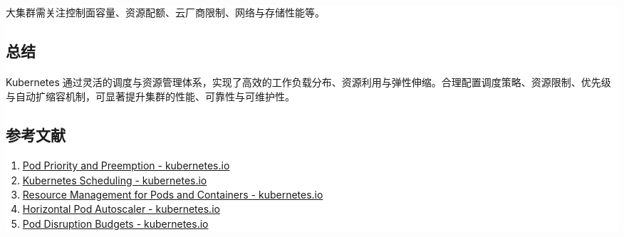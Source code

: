 大集群需关注控制面容量、资源配额、云厂商限制、网络与存储性能等。

## 总结

Kubernetes 通过灵活的调度与资源管理体系，实现了高效的工作负载分布、资源利用与弹性伸缩。合理配置调度策略、资源限制、优先级与自动扩缩容机制，可显著提升集群的性能、可靠性与可维护性。

## 参考文献

1. [Pod Priority and Preemption - kubernetes.io](https://kubernetes.io/docs/concepts/scheduling-eviction/pod-priority-preemption/)
2. [Kubernetes Scheduling - kubernetes.io](https://kubernetes.io/docs/concepts/scheduling-eviction/scheduling-framework/)
3. [Resource Management for Pods and Containers - kubernetes.io](https://kubernetes.io/docs/concepts/configuration/manage-resources-containers/)
4. [Horizontal Pod Autoscaler - kubernetes.io](https://kubernetes.io/docs/tasks/run-application/horizontal-pod-autoscale/)
5. [Pod Disruption Budgets - kubernetes.io](https://kubernetes.io/docs/concepts/workloads/pods/disruptions/)
